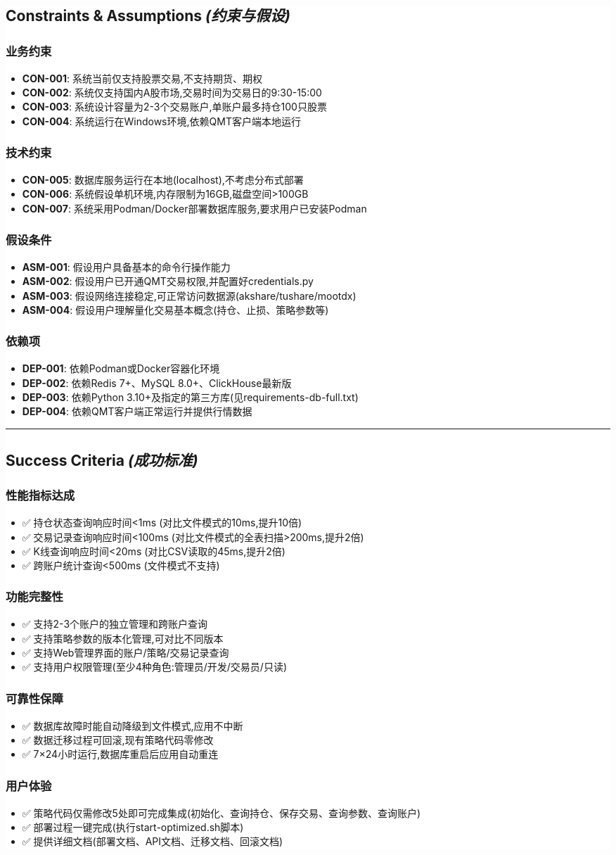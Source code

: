 
## Constraints & Assumptions *(约束与假设)*

### 业务约束
- **CON-001**: 系统当前仅支持股票交易,不支持期货、期权
- **CON-002**: 系统仅支持国内A股市场,交易时间为交易日的9:30-15:00
- **CON-003**: 系统设计容量为2-3个交易账户,单账户最多持仓100只股票
- **CON-004**: 系统运行在Windows环境,依赖QMT客户端本地运行

### 技术约束
- **CON-005**: 数据库服务运行在本地(localhost),不考虑分布式部署
- **CON-006**: 系统假设单机环境,内存限制为16GB,磁盘空间>100GB
- **CON-007**: 系统采用Podman/Docker部署数据库服务,要求用户已安装Podman

### 假设条件
- **ASM-001**: 假设用户具备基本的命令行操作能力
- **ASM-002**: 假设用户已开通QMT交易权限,并配置好credentials.py
- **ASM-003**: 假设网络连接稳定,可正常访问数据源(akshare/tushare/mootdx)
- **ASM-004**: 假设用户理解量化交易基本概念(持仓、止损、策略参数等)

### 依赖项
- **DEP-001**: 依赖Podman或Docker容器化环境
- **DEP-002**: 依赖Redis 7+、MySQL 8.0+、ClickHouse最新版
- **DEP-003**: 依赖Python 3.10+及指定的第三方库(见requirements-db-full.txt)
- **DEP-004**: 依赖QMT客户端正常运行并提供行情数据

---

## Success Criteria *(成功标准)*

### 性能指标达成
- ✅ 持仓状态查询响应时间<1ms (对比文件模式的10ms,提升10倍)
- ✅ 交易记录查询响应时间<100ms (对比文件模式的全表扫描>200ms,提升2倍)
- ✅ K线查询响应时间<20ms (对比CSV读取的45ms,提升2倍)
- ✅ 跨账户统计查询<500ms (文件模式不支持)

### 功能完整性
- ✅ 支持2-3个账户的独立管理和跨账户查询
- ✅ 支持策略参数的版本化管理,可对比不同版本
- ✅ 支持Web管理界面的账户/策略/交易记录查询
- ✅ 支持用户权限管理(至少4种角色:管理员/开发/交易员/只读)

### 可靠性保障
- ✅ 数据库故障时能自动降级到文件模式,应用不中断
- ✅ 数据迁移过程可回滚,现有策略代码零修改
- ✅ 7×24小时运行,数据库重启后应用自动重连

### 用户体验
- ✅ 策略代码仅需修改5处即可完成集成(初始化、查询持仓、保存交易、查询参数、查询账户)
- ✅ 部署过程一键完成(执行start-optimized.sh脚本)
- ✅ 提供详细文档(部署文档、API文档、迁移文档、回滚文档)
